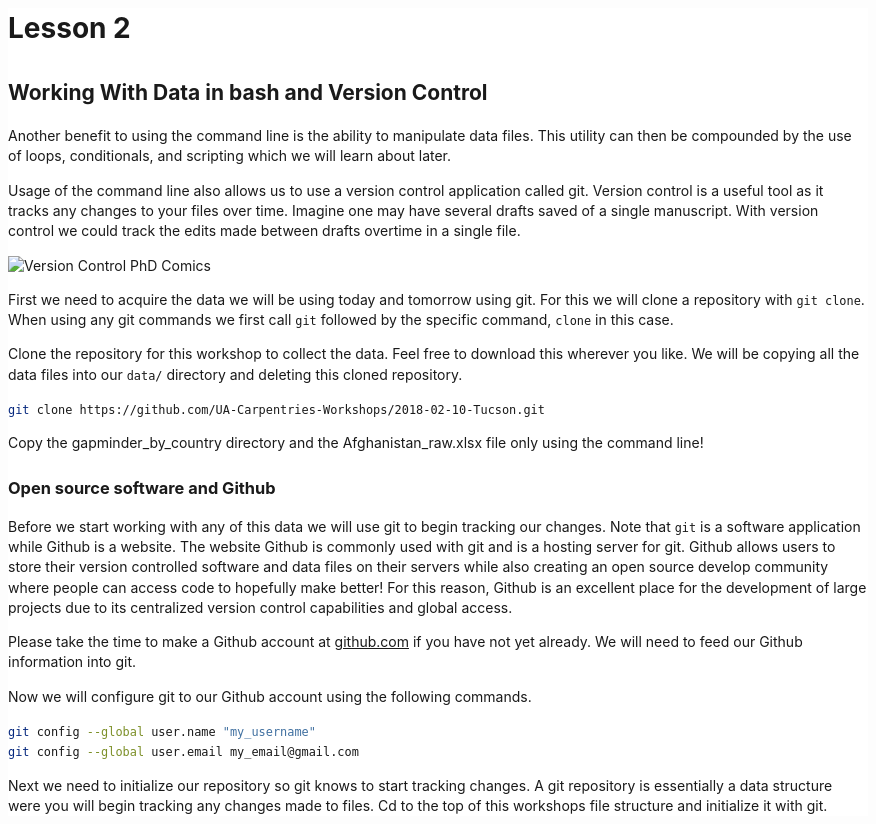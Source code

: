 # Lesson 2

## Working With Data in bash and Version Control

Another benefit to using the command line is the ability to manipulate data files.  This utility can then be compounded by the use of loops, conditionals, and scripting which we will learn about later.  

Usage of the command line also allows us to use a version control application called git.  Version control is a useful tool as it tracks any changes to your files over time.  Imagine one may have several drafts saved of a single manuscript.  With version control we could track the edits made between drafts overtime in a single file.   

![Version Control PhD Comics](http://swcarpentry.github.io/git-novice/fig/phd101212s.png)


First we need to acquire the data we will be using today and tomorrow using git.  For this we will clone a repository with `git clone`.  When using any git commands we first call `git` followed by the specific command, `clone` in this case.

Clone the repository for this workshop to collect the data.  Feel free to download this wherever you like.  We will be copying all the data files into our `data/` directory and deleting this cloned repository.



```bash
git clone https://github.com/UA-Carpentries-Workshops/2018-02-10-Tucson.git
```   

Copy the gapminder_by_country directory and the Afghanistan_raw.xlsx file only using the command line!

### Open source software and Github
Before we start working with any of this data we will use git to begin tracking our changes.  Note that `git` is a software application while Github is a website.  The website Github is commonly used with git and is a hosting server for git.  Github allows users to store their version controlled software and data files on their servers while also creating an open source develop community where people can access code to hopefully make better!  For this reason, Github is an excellent place for the development of large projects due to its centralized version control capabilities and global access.

Please take the time to make a Github account at [github.com](https://github.com/) if you have not yet already.  We will need to feed our Github information into git.

Now we will configure git to our Github account using the following commands.

```bash
git config --global user.name "my_username"
git config --global user.email my_email@gmail.com
``` 

Next we need to initialize our repository so git knows to start tracking changes.  A git repository is essentially a data structure were you will begin tracking any changes made to files.  Cd to the top of this workshops file structure and initialize it with git.  
